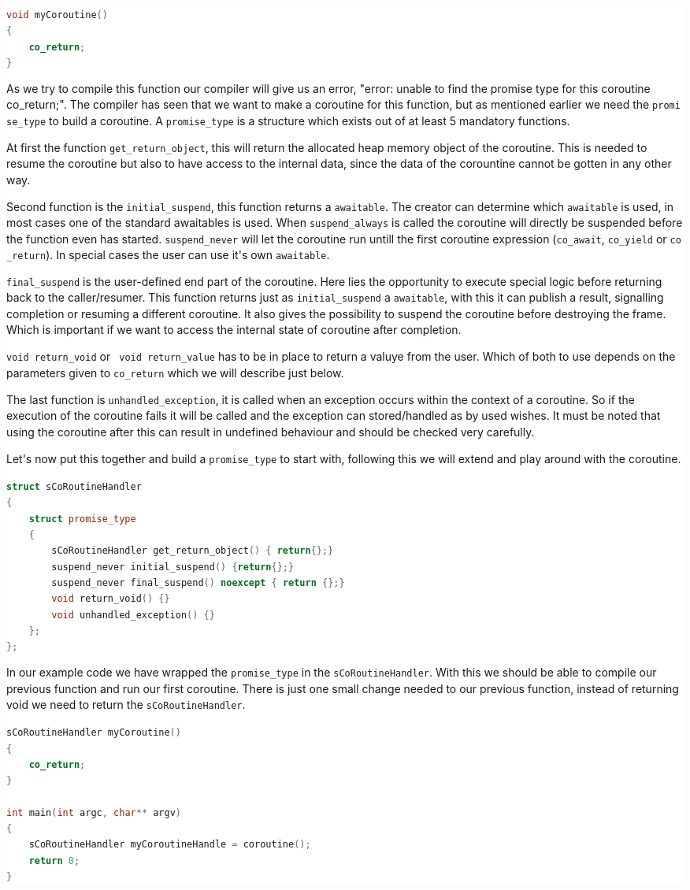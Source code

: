 ``` c++
void myCoroutine()
{
    co_return;
}
```

As we try to compile this function our compiler will give us an error, "error: unable to find the promise type for this coroutine co_return;". The compiler has seen that we want to make a coroutine for this function, but as mentioned earlier we need the ```promise_type``` to build a coroutine. A ```promise_type``` is a structure which exists out of at least 5 mandatory functions. 

At first the function ```get_return_object```, this will return the allocated heap memory object of the coroutine. This is needed to resume the coroutine but also to have access to the internal data, since the data of the corountine cannot be gotten in any other way.

Second function is the ```initial_suspend```, this function returns a ```awaitable```. The creator can determine which ```awaitable``` is used, in most cases one of the standard awaitables is used. When ```suspend_always``` is called the coroutine will directly be suspended before the function even has started. ```suspend_never``` will let the coroutine run untill the first coroutine expression (```co_await```, ```co_yield``` or ```co_return```). In special cases the user can use it's own ```awaitable```.

```final_suspend``` is the user-defined end part of the coroutine. Here lies the opportunity to execute special logic before returning back to the caller/resumer. This function returns just as ```initial_suspend``` a ```awaitable```, with this it can publish a result, signalling completion or resuming a different coroutine. It also gives the possibility to suspend the coroutine before destroying the frame. Which is important if we want to access the internal state of coroutine after completion.

```void return_void``` or ``` void return_value``` has to be in place to return a valuye from the user. Which of both to use depends on the parameters given to ```co_return``` which we will describe just below.

The last function is ```unhandled_exception```, it is called when an exception occurs within the context of a coroutine. So if the execution of the coroutine fails it will be called and the exception can stored/handled as by used wishes. It must be noted that using the coroutine after this can result in undefined behaviour and should be checked very carefully.

Let's now put this together and build a ```promise_type``` to start with, following this we will extend and play around with the coroutine.

``` c++
struct sCoRoutineHandler
{
    struct promise_type
    {
        sCoRoutineHandler get_return_object() { return{};}
        suspend_never initial_suspend() {return{};}
        suspend_never final_suspend() noexcept { return {};}
        void return_void() {}
        void unhandled_exception() {}
    };
};
```
In our example code we have wrapped the ```promise_type``` in the `sCoRoutineHandler`. With this we should be able to compile our previous function and run our first coroutine. There is just one small change needed to our previous function, instead of returning void we need to return the `sCoRoutineHandler`.

``` c++
sCoRoutineHandler myCoroutine()
{
    co_return;
}

int main(int argc, char** argv) 
{
    sCoRoutineHandler myCoroutineHandle = coroutine();
    return 0;
}

```
